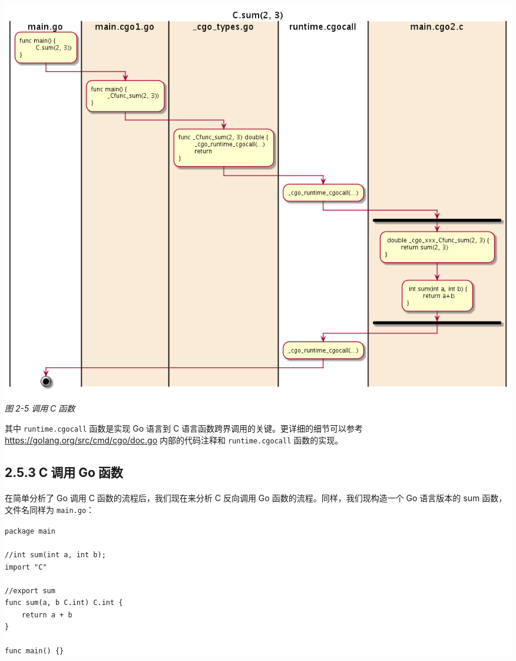 ![](../images/ch2-5-call-c-sum-v1.uml.png)

*图 2-5 调用 C 函数*

其中 `runtime.cgocall` 函数是实现 Go 语言到 C 语言函数跨界调用的关键。更详细的细节可以参考 https://golang.org/src/cmd/cgo/doc.go 内部的代码注释和 `runtime.cgocall` 函数的实现。

## 2.5.3 C 调用 Go 函数

在简单分析了 Go 调用 C 函数的流程后，我们现在来分析 C 反向调用 Go 函数的流程。同样，我们现构造一个 Go 语言版本的 sum 函数，文件名同样为 `main.go`：

```
package main

//int sum(int a, int b);
import "C"

//export sum
func sum(a, b C.int) C.int {
	return a + b
}

func main() {}
```
